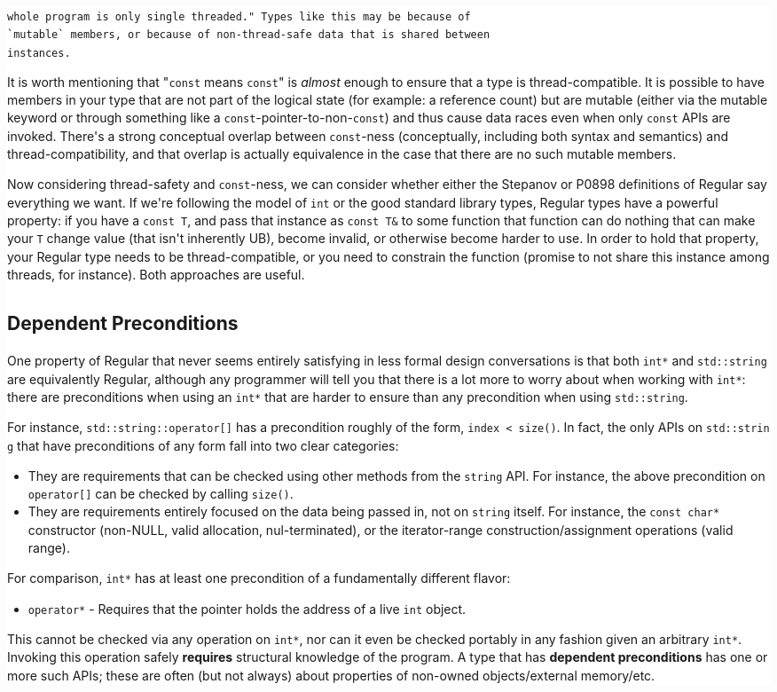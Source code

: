     whole program is only single threaded." Types like this may be because of
    `mutable` members, or because of non-thread-safe data that is shared between
    instances.

It is worth mentioning that "`const` means `const`" is _almost_ enough to ensure
that a type is thread-compatible. It is possible to have members in your type
that are not part of the logical state (for example: a reference count) but are
mutable (either via the mutable keyword or through something like a
`const`-pointer-to-non-`const`) and thus cause data races even when only `const` APIs
are invoked. There's a strong conceptual overlap between `const`-ness
(conceptually, including both syntax and semantics) and thread-compatibility,
and that overlap is actually equivalence in the case that there are no such
mutable members.

Now considering thread-safety and `const`-ness, we can consider whether either the
Stepanov or P0898 definitions of Regular say everything we want. If we're
following the model of `int` or the good standard library types, Regular types
have a powerful property: if you have a `const T`, and pass that instance as
`const T&` to some function that function can do nothing that can make your `T`
change value (that isn't inherently UB), become invalid, or otherwise become
harder to use. In order to hold that property, your Regular type needs to be
thread-compatible, or you need to constrain the function (promise to not share
this instance among threads, for instance). Both approaches are useful.

## Dependent Preconditions

One property of Regular that never seems entirely satisfying in less formal
design conversations is that both `int*` and `std::string` are equivalently
Regular, although any programmer will tell you that there is a lot more to worry
about when working with `int*`: there are preconditions when using an `int*`
that are harder to ensure than any precondition when using `std::string`.

For instance, `std::string::operator[]` has a precondition roughly of the form,
`index < size()`. In fact, the only APIs on `std::string` that have
preconditions of any form fall into two clear categories:

-   They are requirements that can be checked using other methods from the
    `string` API. For instance, the above precondition on `operator[]` can be
    checked by calling `size()`.
-   They are requirements entirely focused on the data being passed in, not on
    `string` itself. For instance, the `const char*` constructor (non-NULL,
    valid allocation, nul-terminated), or the iterator-range
    construction/assignment operations (valid range).

For comparison, `int*` has at least one precondition of a fundamentally
different flavor:

-   `operator*` - Requires that the pointer holds the address of a live `int`
    object.

This cannot be checked via any operation on `int*`, nor can it even be checked
portably in any fashion given an arbitrary `int*`. Invoking this operation
safely **requires** structural knowledge of the program. A type that has
**dependent preconditions** has one or more such APIs; these are often (but not
always) about properties of non-owned objects/external memory/etc.
